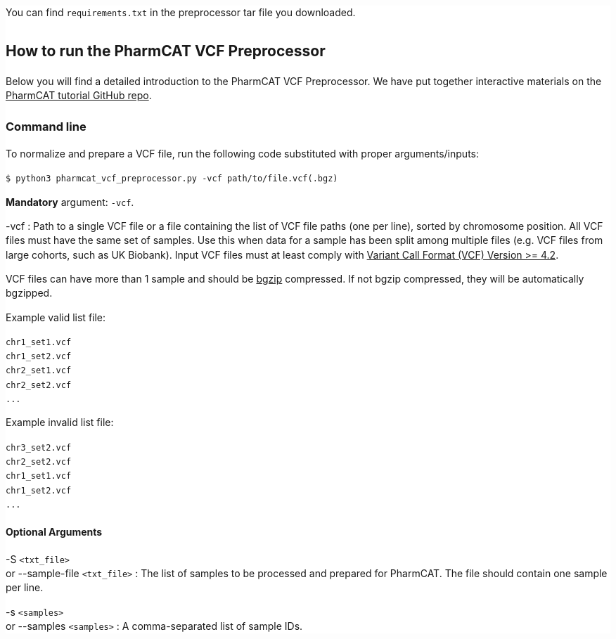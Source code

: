 You can find `requirements.txt` in the preprocessor tar file you downloaded. 


## How to run the PharmCAT VCF Preprocessor

Below you will find a detailed introduction to the PharmCAT VCF Preprocessor. We have put together interactive materials on the [PharmCAT tutorial GitHub repo](https://github.com/PharmGKB/PharmCAT-tutorial).

### Command line

To normalize and prepare a VCF file, run the following code substituted with proper arguments/inputs:

```console
$ python3 pharmcat_vcf_preprocessor.py -vcf path/to/file.vcf(.bgz)
```

**Mandatory** argument: `-vcf`.

-vcf
: Path to a single VCF file or a file containing the list of VCF file paths (one per line), sorted by chromosome position. All VCF files must have the same set of samples. Use this when data for a sample has been split among multiple files (e.g. VCF files from large cohorts, such as UK Biobank). Input VCF files must at least comply with [Variant Call Format (VCF) Version >= 4.2](https://samtools.github.io/hts-specs/VCFv4.2.pdf).

VCF files can have more than 1 sample and should be [bgzip](http://www.htslib.org/doc/bgzip.html) compressed. If not bgzip compressed, they will be automatically bgzipped.

  Example valid list file:
  ```
  chr1_set1.vcf
  chr1_set2.vcf
  chr2_set1.vcf
  chr2_set2.vcf
  ...
  ```
  Example invalid list file:
  ```
  chr3_set2.vcf
  chr2_set2.vcf
  chr1_set1.vcf
  chr1_set2.vcf
  ...
  ```



#### Optional Arguments

-S `<txt_file>` <span class="altArg"><br />or --sample-file `<txt_file>`</span>
: The list of samples to be processed and prepared for PharmCAT. The file should contain one sample per line.

-s `<samples>` <span class="altArg"><br />or --samples `<samples>`</span>
: A comma-separated list of sample IDs.
